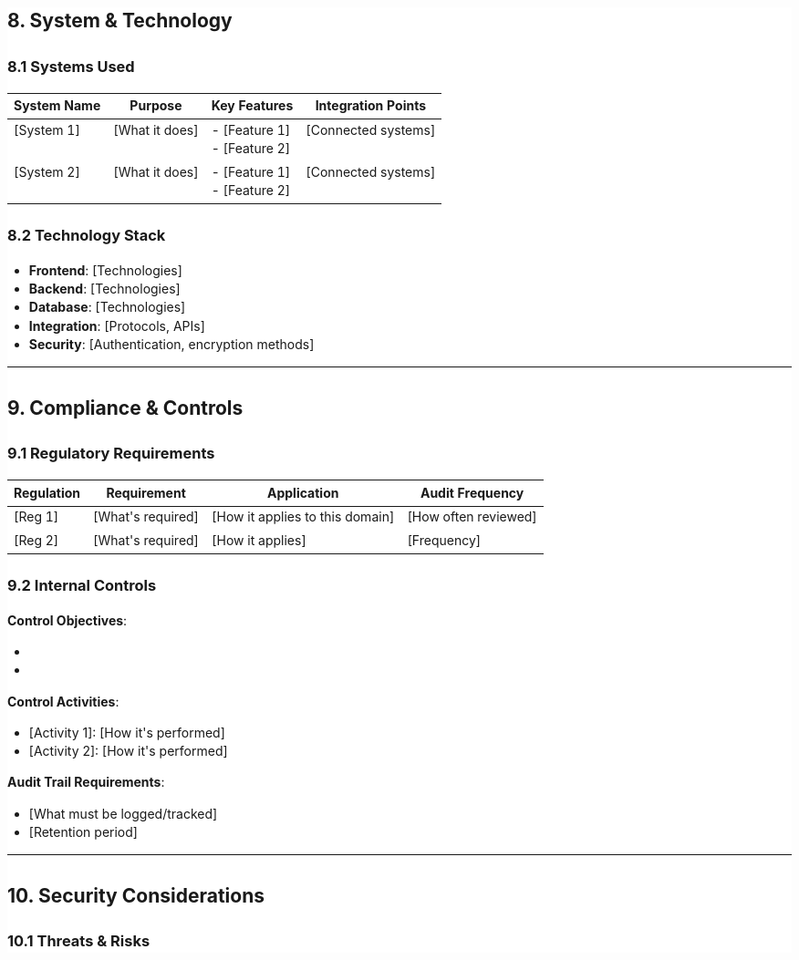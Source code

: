
## 8. System & Technology

### 8.1 Systems Used

| System Name | Purpose | Key Features | Integration Points |
|-------------|---------|--------------|-------------------|
| [System 1] | [What it does] | - [Feature 1]<br>- [Feature 2] | [Connected systems] |
| [System 2] | [What it does] | - [Feature 1]<br>- [Feature 2] | [Connected systems] |

### 8.2 Technology Stack
- **Frontend**: [Technologies]
- **Backend**: [Technologies]
- **Database**: [Technologies]
- **Integration**: [Protocols, APIs]
- **Security**: [Authentication, encryption methods]

---

## 9. Compliance & Controls

### 9.1 Regulatory Requirements

| Regulation | Requirement | Application | Audit Frequency |
|------------|-------------|-------------|-----------------|
| [Reg 1] | [What's required] | [How it applies to this domain] | [How often reviewed] |
| [Reg 2] | [What's required] | [How it applies] | [Frequency] |

### 9.2 Internal Controls

**Control Objectives**:
- [Objective 1]: [Description]
- [Objective 2]: [Description]

**Control Activities**:
- [Activity 1]: [How it's performed]
- [Activity 2]: [How it's performed]

**Audit Trail Requirements**:
- [What must be logged/tracked]
- [Retention period]

---

## 10. Security Considerations

### 10.1 Threats & Risks
